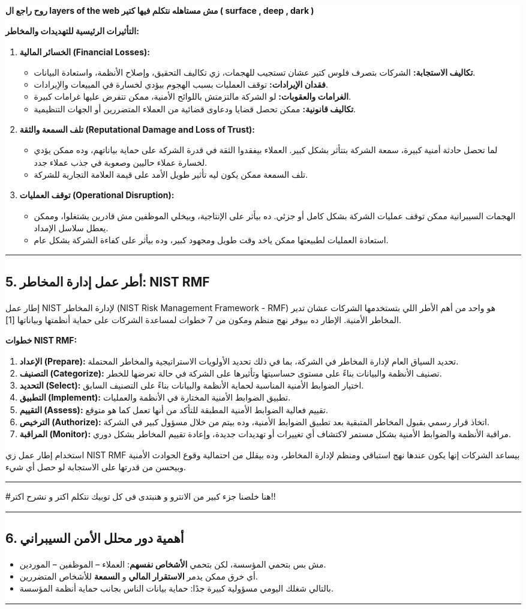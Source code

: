 **روح راجع ال layers of the web مش مستاهله نتكلم فيها كتير ( surface , deep , dark )**

**التأثيرات الرئيسية للتهديدات والمخاطر:**

1.  **الخسائر المالية (Financial Losses):**
    *   **تكاليف الاستجابة:** الشركات بتصرف فلوس كتير عشان تستجيب للهجمات، زي تكاليف التحقيق، وإصلاح الأنظمة، واستعادة البيانات.
    *   **فقدان الإيرادات:** توقف العمليات بسبب الهجوم بيؤدي لخسارة في المبيعات والإيرادات.
    *   **الغرامات والعقوبات:** لو الشركة مالتزمتش باللوائح الأمنية، ممكن تتفرض عليها غرامات كبيرة.
    *   **تكاليف قانونية:** ممكن تحصل قضايا ودعاوى قضائية من العملاء المتضررين أو الجهات التنظيمية.

2.  **تلف السمعة والثقة (Reputational Damage and Loss of Trust):**
    *   لما تحصل حادثة أمنية كبيرة، سمعة الشركة بتتأثر بشكل كبير. العملاء بيفقدوا الثقة في قدرة الشركة على حماية بياناتهم، وده ممكن يؤدي لخسارة عملاء حاليين وصعوبة في جذب عملاء جدد.
    *   تلف السمعة ممكن يكون ليه تأثير طويل الأمد على قيمة العلامة التجارية للشركة.

3.  **توقف العمليات (Operational Disruption):**
    *   الهجمات السيبرانية ممكن توقف عمليات الشركة بشكل كامل أو جزئي. ده بيأثر على الإنتاجية، وبيخلي الموظفين مش قادرين يشتغلوا، وممكن يعطل سلاسل الإمداد.
    *   استعادة العمليات لطبيعتها ممكن ياخد وقت طويل ومجهود كبير، وده بيأثر على كفاءة الشركة بشكل عام.

---

## 5. أطر عمل إدارة المخاطر: NIST RMF

إطار عمل NIST لإدارة المخاطر (NIST Risk Management Framework - RMF) هو واحد من أهم الأطر اللي بتستخدمها الشركات عشان تدير المخاطر الأمنية. الإطار ده بيوفر نهج منظم ومكون من 7 خطوات لمساعدة الشركات على حماية أنظمتها وبياناتها [1].

**خطوات NIST RMF:**

1.  **الإعداد (Prepare):** تحديد السياق العام لإدارة المخاطر في الشركة، بما في ذلك تحديد الأولويات الاستراتيجية والمخاطر المحتملة.
2.  **التصنيف (Categorize):** تصنيف الأنظمة والبيانات بناءً على مستوى حساسيتها وتأثيرها على الشركة في حالة تعرضها للخطر.
3.  **التحديد (Select):** اختيار الضوابط الأمنية المناسبة لحماية الأنظمة والبيانات بناءً على التصنيف السابق.
4.  **التطبيق (Implement):** تطبيق الضوابط الأمنية المختارة في الأنظمة والعمليات.
5.  **التقييم (Assess):** تقييم فعالية الضوابط الأمنية المطبقة للتأكد من أنها تعمل كما هو متوقع.
6.  **الترخيص (Authorize):** اتخاذ قرار رسمي بقبول المخاطر المتبقية بعد تطبيق الضوابط الأمنية، وده بيتم من خلال مسؤول كبير في الشركة.
7.  **المراقبة (Monitor):** مراقبة الأنظمة والضوابط الأمنية بشكل مستمر لاكتشاف أي تغييرات أو تهديدات جديدة، وإعادة تقييم المخاطر بشكل دوري.

استخدام إطار عمل زي NIST RMF بيساعد الشركات إنها يكون عندها نهج استباقي ومنظم لإدارة المخاطر، وده بيقلل من احتمالية وقوع الحوادث الأمنية وبيحسن من قدرتها على الاستجابة لو حصل أي شيء.

---
#هنا خلصنا جزء كبير من الانترو و هنبتدى فى كل توبيك نتكلم اكتر و نشرح اكتر!!

---
## 6. أهمية دور محلل الأمن السيبراني
- مش بس بتحمي المؤسسة، لكن بتحمي **الأشخاص نفسهم**: العملاء – الموظفين – الموردين.  
- أي خرق ممكن يدمر **الاستقرار المالي** و **السمعة** للأشخاص المتضررين.  
- بالتالي شغلك اليومي مسؤولية كبيرة جدًا: حماية بيانات الناس بجانب حماية أنظمة المؤسسة.

---